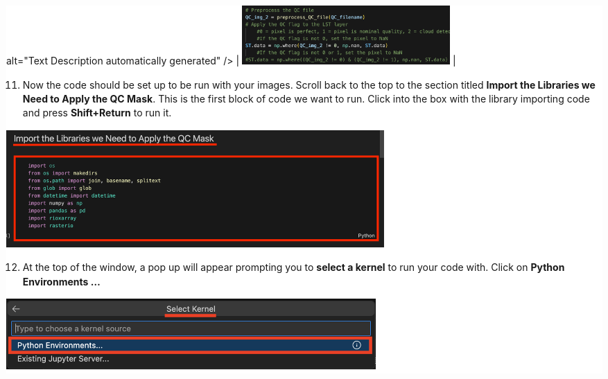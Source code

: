 alt="Text Description automatically generated" /> | <img src="Applying_QC_Flags_images/media/image16.png"
style="width:3.12312in;height:0.88889in"
alt="Text Description automatically generated" /> |

11. Now the code should be set up to be run with your images. Scroll
    back to the top to the section titled **Import the Libraries we Need
    to Apply the QC Mask**. This is the first block of code we want to
    run. Click into the box with the library importing code and press
    **Shift+Return** to run it.

<img src="Applying_QC_Flags_images/media/image17.png"
style="width:5.68056in;height:1.76546in"
alt="Text Description automatically generated with medium confidence" />

12. At the top of the window, a pop up will appear prompting you to
    **select a kernel** to run your code with. Click on **Python
    Environments …**

<img src="Applying_QC_Flags_images/media/image18.png"
style="width:5.55556in;height:1.06719in"
alt="Graphical user interface Description automatically generated with medium confidence" />

